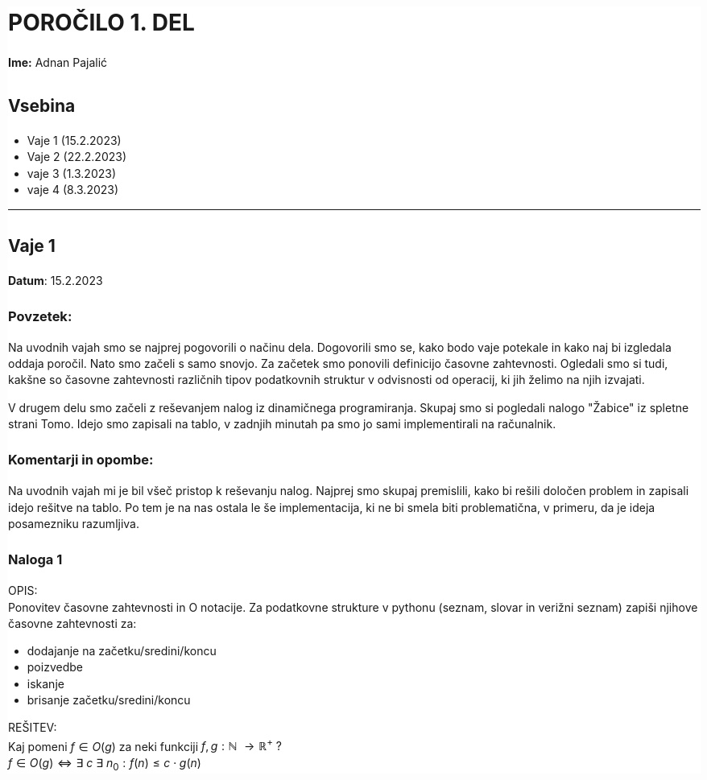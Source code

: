 # **POROČILO 1. DEL**

**Ime:** Adnan Pajalić

## **Vsebina**
* Vaje 1 (15.2.2023)
* Vaje 2 (22.2.2023)
* vaje 3 (1.3.2023)
* vaje 4 (8.3.2023)

---

## **Vaje 1**

**Datum**: 15.2.2023

### **Povzetek**:
Na uvodnih vajah smo se najprej pogovorili o načinu dela. Dogovorili smo se, kako bodo vaje potekale in kako naj bi izgledala oddaja poročil. Nato smo začeli s samo snovjo. Za začetek smo ponovili definicijo časovne zahtevnosti. Ogledali smo si tudi, kakšne so časovne zahtevnosti različnih tipov podatkovnih struktur v odvisnosti od operacij, ki jih želimo na njih izvajati.

V drugem delu smo začeli z reševanjem nalog iz dinamičnega programiranja. Skupaj smo si pogledali nalogo "Žabice" iz spletne strani Tomo. Idejo smo zapisali na tablo, v zadnjih minutah pa smo jo sami implementirali na računalnik.

### **Komentarji in opombe**:
Na uvodnih vajah mi je bil všeč pristop k reševanju nalog. Najprej smo skupaj premislili, kako bi rešili določen problem in zapisali idejo rešitve na tablo. Po tem je na nas ostala le še implementacija, ki ne bi smela biti problematična, v primeru, da je ideja posamezniku razumljiva.

### **Naloga 1**

OPIS:\
Ponovitev časovne zahtevnosti in O notacije. Za podatkovne strukture v pythonu (seznam, slovar in verižni seznam) zapiši njihove časovne zahtevnosti za:
 
* dodajanje na začetku/sredini/koncu
* poizvedbe
* iskanje
* brisanje začetku/sredini/koncu

REŠITEV:\
Kaj pomeni $f \in O(g)$ za neki funkciji $f,g: \mathbb{N}\ \rightarrow \mathbb{R^+}\ ?$  
$f \in O(g) \iff \exists\ c\ \exists\ n_0 : f(n) \leq c \cdot g(n)$  
